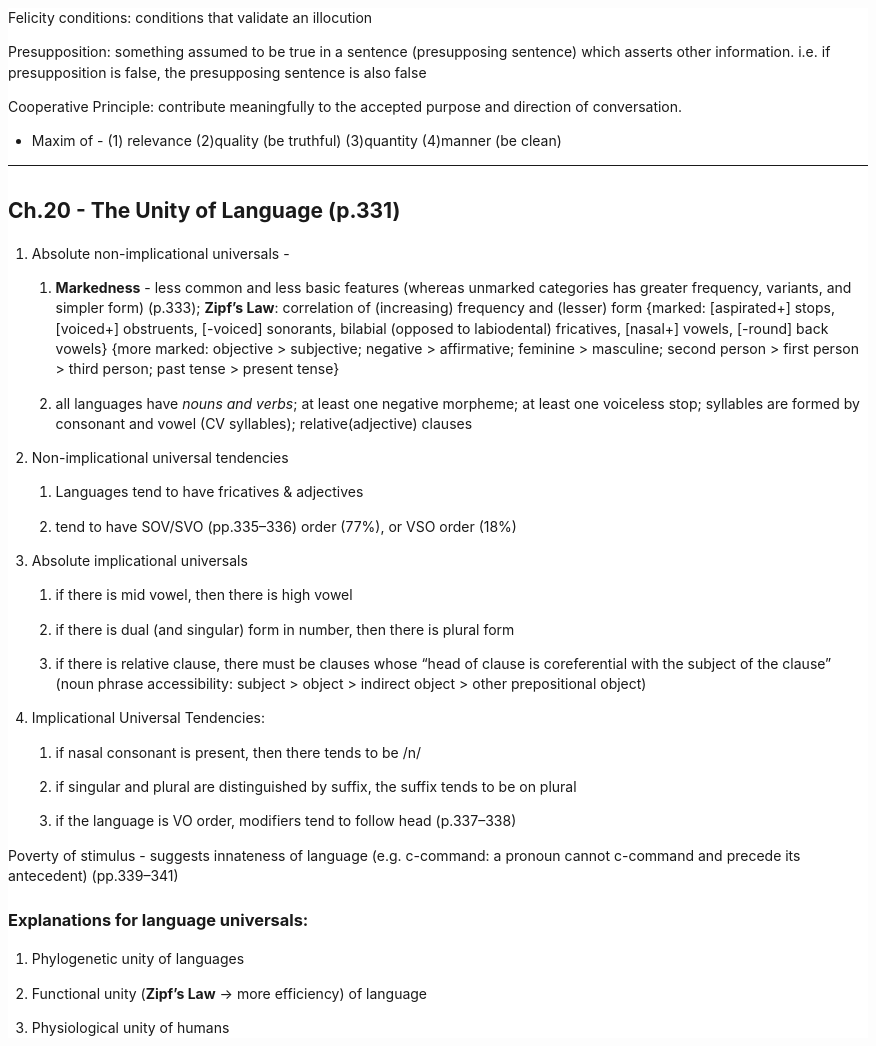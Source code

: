Felicity conditions: conditions that validate an illocution 

Presupposition: something assumed to be true in a sentence (presupposing sentence) which asserts other information. i.e. if presupposition is false, the presupposing sentence is also false 

Cooperative Principle: contribute meaningfully to the accepted purpose and direction of conversation.

* Maxim of - (1) relevance (2)quality (be truthful) (3)quantity (4)manner (be clean) 

- - - -
## Ch.20 - The Unity of Language (p.331) 

1. Absolute non-implicational universals - 

	1. **Markedness** - less common and less basic features (whereas unmarked categories has greater frequency, variants, and simpler form) (p.333); **Zipf’s Law**: correlation of (increasing) frequency and (lesser) form {marked: [aspirated+] stops, [voiced+] obstruents, [-voiced] sonorants, bilabial (opposed to labiodental) fricatives, [nasal+] vowels, [-round] back vowels} {more marked: objective > subjective; negative > affirmative; feminine > masculine; second person > first person > third person; past tense > present tense} 

	2. all languages have *nouns and verbs*; at least one negative morpheme; at least one voiceless stop; syllables are formed by consonant and vowel (CV syllables); relative(adjective) clauses 

2. Non-implicational universal tendencies

	1. Languages tend to have fricatives & adjectives 

	2. tend to have SOV/SVO (pp.335–336) order (77%), or VSO order (18%) 

3. Absolute implicational universals

	1. if there is mid vowel, then there is high vowel 

	2. if there is dual (and singular) form in number, then there is plural form 

	3. if there is relative clause, there must be clauses whose “head of clause is coreferential with the subject of the clause” (noun phrase accessibility: subject > object > indirect object > other prepositional object)

4. Implicational Universal Tendencies:

	1. if nasal consonant is present, then there tends to be /n/ 

	2. if singular and plural are distinguished by suffix, the suffix tends to be on plural 

	3. if the language is VO order, modifiers tend to follow head (p.337–338) 

Poverty of stimulus - suggests innateness of language (e.g. c-command: a pronoun cannot c-command and precede its antecedent) (pp.339–341) 

### Explanations for language universals:

1. Phylogenetic unity of languages 

2. Functional unity (**Zipf’s Law** → more efficiency) of language 

3. Physiological unity of humans 

